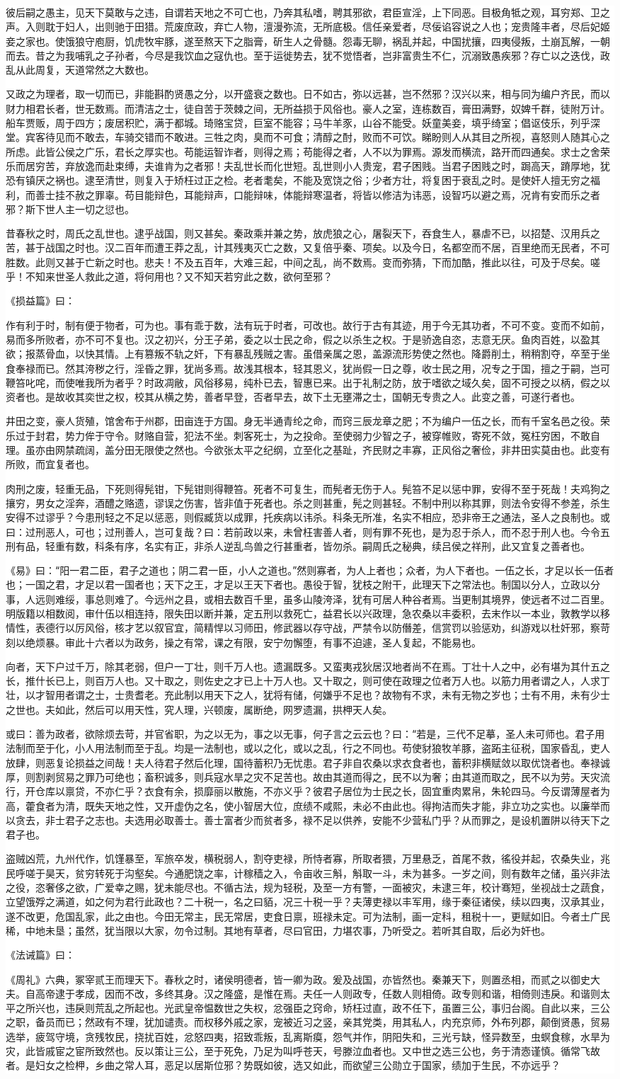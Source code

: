 彼后嗣之愚主，见天下莫敢与之违，自谓若天地之不可亡也，乃奔其私嗜，聘其邪欲，君臣宣淫，上下同恶。目极角牴之观，耳穷郑、卫之声。入则耽于妇人，出则驰于田猎。荒废庶政，弃亡人物，澶漫弥流，无所底极。信任亲爱者，尽佞谄容说之人也；宠贵隆丰者，尽后妃姬妾之家也。使饿狼守庖厨，饥虎牧牢豚，遂至熬天下之脂膏，斫生人之骨髓。怨毒无聊，祸乱并起，中国扰攘，四夷侵叛，土崩瓦解，一朝而去。昔之为我哺乳之子孙者，今尽是我饮血之寇仇也。至于运徙势去，犹不觉悟者，岂非富贵生不仁，沉溺致愚疾邪？存亡以之迭伐，政乱从此周复，天道常然之大数也。

又政之为理者，取一切而已，非能斟酌贤愚之分，以开盛衰之数也。日不如古，弥以远甚，岂不然邪？汉兴以来，相与同为编户齐民，而以财力相君长者，世无数焉。而清洁之士，徒自苦于茨棘之间，无所益损于风俗也。豪人之室，连栋数百，膏田满野，奴婢千群，徒附万计。船车贾贩，周于四方；废居积贮，满于都城。琦赂宝贷，巨室不能容；马牛羊豕，山谷不能受。妖童美妾，填乎绮室；倡讴伎乐，列乎深堂。宾客待见而不敢去，车骑交错而不敢进。三牲之肉，臭而不可食；清醇之酎，败而不可饮。睇盼则人从其目之所视，喜怒则人随其心之所虑。此皆公侯之广乐，君长之厚实也。苟能运智诈者，则得之焉；苟能得之者，人不以为罪焉。源发而横流，路开而四通矣。求士之舍荣乐而居穷苦，弃放逸而赴束缚，夫谁肯为之者邪！夫乱世长而化世短。乱世则小人贵宠，君子困贱。当君子困贱之时，跼高天，蹐厚地，犹恐有镇厌之祸也。逮至清世，则复入于矫枉过正之检。老者耄矣，不能及宽饶之俗；少者方壮，将复困于衰乱之时。是使奸人擅无穷之福利，而善士挂不赦之罪辜。苟目能辩色，耳能辩声，口能辩味，体能辩寒温者，将皆以修洁为讳恶，设智巧以避之焉，况肯有安而乐之者邪？斯下世人主一切之愆也。

昔春秋之时，周氏之乱世也。逮乎战国，则又甚矣。秦政乘并兼之势，放虎狼之心，屠裂天下，吞食生人，暴虐不已，以招楚、汉用兵之苦，甚于战国之时也。汉二百年而遭王莽之乱，计其残夷灭亡之数，又复倍乎秦、项矣。以及今日，名都空而不居，百里绝而无民者，不可胜数。此则又甚于亡新之时也。悲夫！不及五百年，大难三起，中间之乱，尚不数焉。变而弥猜，下而加酷，推此以往，可及于尽矣。嗟乎！不知来世圣人救此之道，将何用也？又不知天若穷此之数，欲何至邪？

《损益篇》曰：

作有利于时，制有便于物者，可为也。事有乖于数，法有玩于时者，可改也。故行于古有其迹，用于今无其功者，不可不变。变而不如前，易而多所败者，亦不可不复也。汉之初兴，分王子弟，委之以士民之命，假之以杀生之权。于是骄逸自恣，志意无厌。鱼肉百姓，以盈其欲；报蒸骨血，以快其情。上有篡叛不轨之奸，下有暴乱残贼之害。虽借亲属之恩，盖源流形势使之然也。降爵削土，稍稍割夺，卒至于坐食奉禄而已。然其洿秽之行，淫昏之罪，犹尚多焉。故浅其根本，轻其恩义，犹尚假一日之尊，收士民之用，况专之于国，擅之于嗣，岂可鞭笞叱咤，而使唯我所为者乎？时政凋敝，风俗移易，纯朴已去，智惠已来。出于礼制之防，放于嗜欲之域久矣，固不可授之以柄，假之以资者也。是故收其奕世之权，校其从横之势，善者早登，否者早去，故下土无壅滞之士，国朝无专贵之人。此变之善，可遂行者也。

井田之变，豪人货殖，馆舍布于州郡，田亩连于方国。身无半通青纶之命，而窍三辰龙章之肥；不为编户一伍之长，而有千室名邑之役。荣乐过于封君，势力侔于守令。财赂自营，犯法不坐。刺客死士，为之投命。至使弱力少智之子，被穿帷败，寄死不敛，冤枉穷困，不敢自理。虽亦由网禁疏阔，盖分田无限使之然也。今欲张太平之纪纲，立至化之基趾，齐民财之丰寡，正风俗之奢俭，非井田实莫由也。此变有所败，而宜复者也。

肉刑之废，轻重无品，下死则得髡钳，下髡钳则得鞭笞。死者不可复生，而髡者无伤于人。髡笞不足以惩中罪，安得不至于死哉！夫鸡狗之攘穷，男女之淫奔，酒醴之赂遗，谬误之伤害，皆非值于死者也。杀之则甚重，髡之则甚轻。不制中刑以称其罪，则法令安得不参差，杀生安得不过谬乎？今患刑轻之不足以惩恶，则假臧货以成罪，托疾病以讳杀。科条无所准，名实不相应，恐非帝王之通法，圣人之良制也。或曰：过刑恶人，可也；过刑善人，岂可复哉？曰：若前政以来，未曾枉害善人者，则有罪不死也，是为忍于杀人，而不忍于刑人也。今令五刑有品，轻重有数，科条有序，名实有正，非杀人逆乱鸟兽之行甚重者，皆勿杀。嗣周氏之秘典，续吕侯之祥刑，此又宜复之善者也。

《易》曰：“阳一君二臣，君子之道也；阴二君一臣，小人之道也。”然则寡者，为人上者也；众者，为人下者也。一伍之长，才足以长一伍者也；一国之君，才足以君一国者也；天下之王，才足以王天下者也。愚役于智，犹枝之附干，此理天下之常法也。制国以分人，立政以分事，人远则难绥，事总则难了。今远州之县，或相去数百千里，虽多山陵洿泽，犹有可居人种谷者焉。当更制其境界，使远者不过二百里。明版籍以相数阅，审什伍以相连持，限失田以断并兼，定五刑以救死亡，益君长以兴政理，急农桑以丰委积，去末作以一本业，敦教学以移情性，表德行以厉风俗，核才艺以叙官宜，简精悍以习师田，修武器以存守战，严禁令以防僭差，信赏罚以验惩劝，纠游戏以杜奸邪，察苛刻以绝烦暴。审此十六者以为政务，操之有常，课之有限，安宁勿懈堕，有事不迫遽，圣人复起，不能易也。

向者，天下户过千万，除其老弱，但户一丁壮，则千万人也。遗漏既多。又蛮夷戎狄居汉地者尚不在焉。丁壮十人之中，必有堪为其什五之长，推什长已上，则百万人也。又十取之，则佐史之才已上十万人也。又十取之，则可使在政理之位者万人也。以筋力用者谓之人，人求丁壮，以才智用者谓之士，士贵耆老。充此制以用天下之人，犹将有储，何嫌乎不足也？故物有不求，未有无物之岁也；士有不用，未有少士之世也。夫如此，然后可以用天性，究人理，兴顿废，属断绝，网罗遗漏，拱柙天人矣。

或曰：善为政者，欲除烦去苛，并官省职，为之以无为，事之以无事，何子言之云云也？曰：“若是，三代不足摹，圣人未可师也。君子用法制而至于化，小人用法制而至于乱。均是一法制也，或以之化，或以之乱，行之不同也。苟使豺狼牧羊豚，盗跖主征税，国家昏乱，吏人放肆，则恶复论损益之间哉！夫人待君子然后化理，国待蓄积乃无忧患。君子非自农桑以求衣食者也，蓄积非横赋敛以取优饶者也。奉禄诚厚，则割剥贸易之罪乃可绝也；畜积诚多，则兵寇水旱之灾不足苦也。故由其道而得之，民不以为奢；由其道而取之，民不以为劳。天灾流行，开仓库以禀贷，不亦仁乎？衣食有余，损靡丽以散施，不亦义乎？彼君子居位为士民之长，固宜重肉累帛，朱轮四马。今反谓薄屋者为高，藿食者为清，既失天地之性，又开虚伪之名，使小智居大位，庶绩不咸熙，未必不由此也。得拘洁而失才能，非立功之实也。以廉举而以贪去，非士君子之志也。夫选用必取善士。善士富者少而贫者多，禄不足以供养，安能不少营私门乎？从而罪之，是设机置阱以待天下之君子也。

盗贼凶荒，九州代作，饥馑暴至，军旅卒发，横税弱人，割夺吏禄，所恃者寡，所取者猥，万里悬乏，首尾不救，徭役并起，农桑失业，兆民呼嗟于昊天，贫穷转死于沟壑矣。今通肥饶之率，计稼穑之入，令亩收三斛，斛取一斗，未为甚多。一岁之间，则有数年之储，虽兴非法之役，恣奢侈之欲，广爱幸之赐，犹未能尽也。不循古法，规为轻税，及至一方有警，一面被灾，未逮三年，校计骞短，坐视战士之蔬食，立望饿殍之满道，如之何为君行此政也？二十税一，名之曰貊，况三十税一乎？夫薄吏禄以丰军用，缘于秦征诸侯，续以四夷，汉承其业，遂不改更，危国乱家，此之由也。今田无常主，民无常居，吏食日禀，班禄未定。可为法制，画一定科，租税十一，更赋如旧。今者土广民稀，中地未垦；虽然，犹当限以大家，勿令过制。其地有草者，尽曰官田，力堪农事，乃听受之。若听其自取，后必为奸也。

《法诫篇》曰：

《周礼》六典，冢宰贰王而理天下。春秋之时，诸侯明德者，皆一卿为政。爰及战国，亦皆然也。秦兼天下，则置丞相，而贰之以御史大夫。自高帝逮于孝成，因而不改，多终其身。汉之隆盛，是惟在焉。夫任一人则政专，任数人则相倚。政专则和谐，相倚则违戾。和谐则太平之所兴也，违戾则荒乱之所起也。光武皇帝愠数世之失权，忿强臣之窍命，矫枉过直，政不任下，虽置三公，事归台阁。自此以来，三公之职，备员而已；然政有不理，犹加谴责。而权移外戚之家，宠被近习之竖，亲其党类，用其私人，内充京师，外布列郡，颠倒贤愚，贸易选举，疲驾守境，贪残牧民，挠扰百姓，忿怒四夷，招致乖叛，乱离斯瘼，怨气并作，阴阳失和，三光亏缺，怪异数至，虫螟食稼，水旱为灾，此皆戚宦之宦所致然也。反以策让三公，至于死免，乃足为叫呼苍天，号滕泣血者也。又中世之选三公也，务于清悫谨慎。循常飞故者。是妇女之检柙，乡曲之常人耳，恶足以居斯位邪？势既如彼，选又如此，而欲望三公勋立于国家，绩加于生民，不亦远乎？
